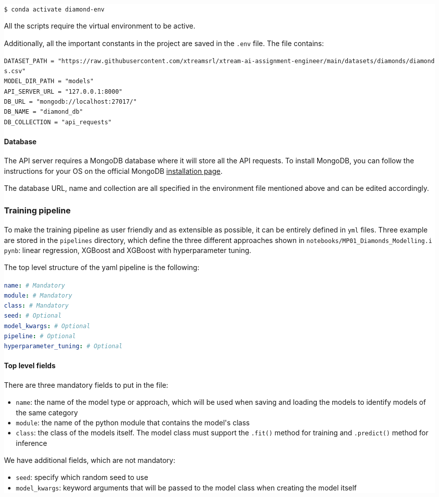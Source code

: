 ```bash
$ conda activate diamond-env
```

All the scripts require the virtual environment to be active.

Additionally, all the important constants in the project are saved in the `.env` file. The file contains:

```env
DATASET_PATH = "https://raw.githubusercontent.com/xtreamsrl/xtream-ai-assignment-engineer/main/datasets/diamonds/diamonds.csv"
MODEL_DIR_PATH = "models"
API_SERVER_URL = "127.0.0.1:8000"
DB_URL = "mongodb://localhost:27017/"
DB_NAME = "diamond_db"
DB_COLLECTION = "api_requests"
```

#### Database

The API server requires a MongoDB database where it will store all the API requests. To install MongoDB, you can follow the instructions for your OS on the official MongoDB [installation page](https://www.mongodb.com/docs/manual/installation/).

The database URL, name and collection are all specified in the environment file mentioned above and can be edited accordingly.

### Training pipeline

To make the training pipeline as user friendly and as extensible as possible, it can be entirely defined in `yml` files. Three example are stored in the `pipelines` directory, which define the three different approaches shown in `notebooks/MP01_Diamonds_Modelling.ipynb`: linear regression, XGBoost and XGBoost with hyperparameter tuning.

The top level structure of the yaml pipeline is the following:

```yaml
name: # Mandatory
module: # Mandatory
class: # Mandatory
seed: # Optional
model_kwargs: # Optional
pipeline: # Optional
hyperparameter_tuning: # Optional
```

#### Top level fields

There are three mandatory fields to put in the file:
- `name`: the name of the model type or approach, which will be used when saving and loading the models to identify models of the same category
- `module`: the name of the python module that contains the model's class
- `class`: the class of the models itself. The model class must support the `.fit()` method for training and `.predict()` method for inference

We have additional fields, which are not mandatory:
- `seed`: specify which random seed to use
- `model_kwargs`: keyword arguments that will be passed to the model class when creating the model itself
